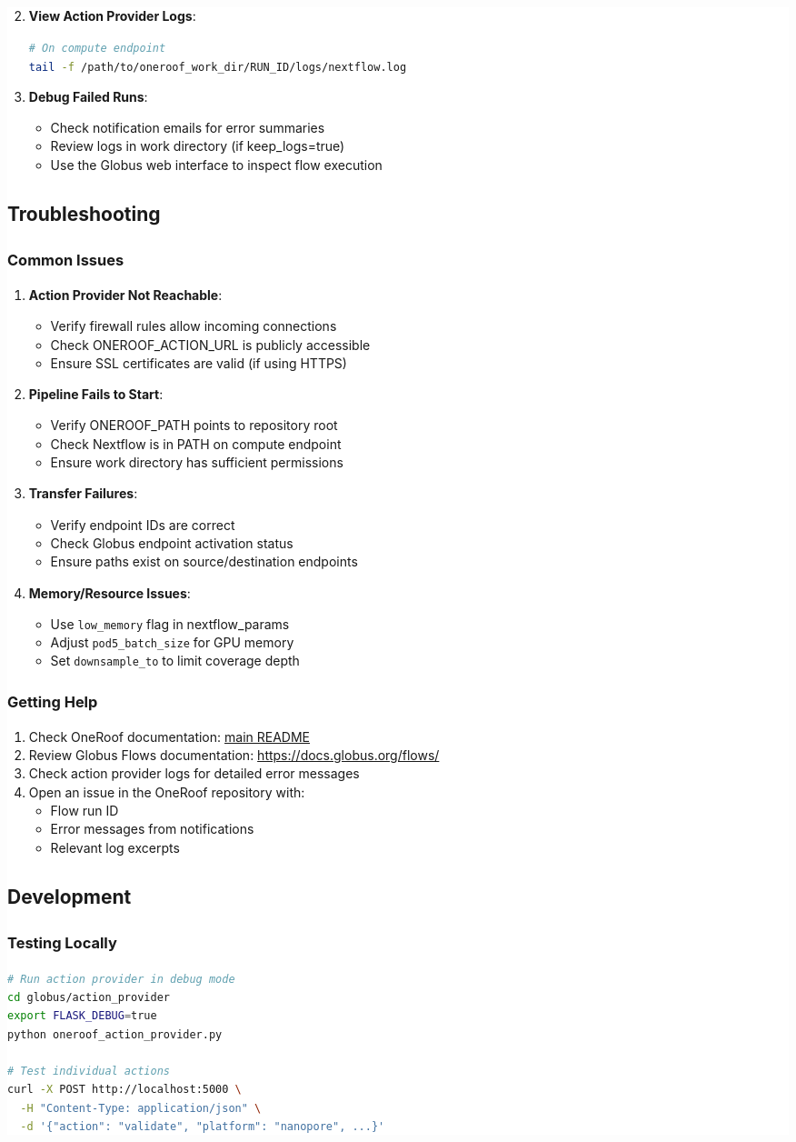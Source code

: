 2. **View Action Provider Logs**:
   ```bash
   # On compute endpoint
   tail -f /path/to/oneroof_work_dir/RUN_ID/logs/nextflow.log
   ```

3. **Debug Failed Runs**:
   - Check notification emails for error summaries
   - Review logs in work directory (if keep_logs=true)
   - Use the Globus web interface to inspect flow execution

## Troubleshooting

### Common Issues

1. **Action Provider Not Reachable**:
   - Verify firewall rules allow incoming connections
   - Check ONEROOF_ACTION_URL is publicly accessible
   - Ensure SSL certificates are valid (if using HTTPS)

2. **Pipeline Fails to Start**:
   - Verify ONEROOF_PATH points to repository root
   - Check Nextflow is in PATH on compute endpoint
   - Ensure work directory has sufficient permissions

3. **Transfer Failures**:
   - Verify endpoint IDs are correct
   - Check Globus endpoint activation status
   - Ensure paths exist on source/destination endpoints

4. **Memory/Resource Issues**:
   - Use `low_memory` flag in nextflow_params
   - Adjust `pod5_batch_size` for GPU memory
   - Set `downsample_to` to limit coverage depth

### Getting Help

1. Check OneRoof documentation: [main README](../README.md)
2. Review Globus Flows documentation: https://docs.globus.org/flows/
3. Check action provider logs for detailed error messages
4. Open an issue in the OneRoof repository with:
   - Flow run ID
   - Error messages from notifications
   - Relevant log excerpts

## Development

### Testing Locally

```bash
# Run action provider in debug mode
cd globus/action_provider
export FLASK_DEBUG=true
python oneroof_action_provider.py

# Test individual actions
curl -X POST http://localhost:5000 \
  -H "Content-Type: application/json" \
  -d '{"action": "validate", "platform": "nanopore", ...}'
```
